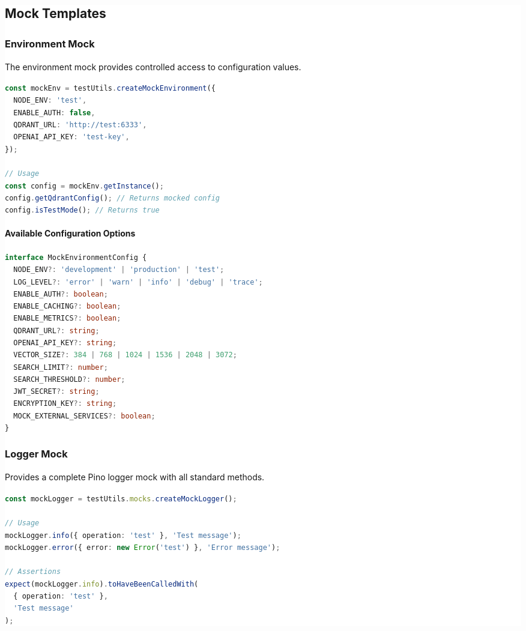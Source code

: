 ## Mock Templates

### Environment Mock

The environment mock provides controlled access to configuration values.

```typescript
const mockEnv = testUtils.createMockEnvironment({
  NODE_ENV: 'test',
  ENABLE_AUTH: false,
  QDRANT_URL: 'http://test:6333',
  OPENAI_API_KEY: 'test-key',
});

// Usage
const config = mockEnv.getInstance();
config.getQdrantConfig(); // Returns mocked config
config.isTestMode(); // Returns true
```

#### Available Configuration Options

```typescript
interface MockEnvironmentConfig {
  NODE_ENV?: 'development' | 'production' | 'test';
  LOG_LEVEL?: 'error' | 'warn' | 'info' | 'debug' | 'trace';
  ENABLE_AUTH?: boolean;
  ENABLE_CACHING?: boolean;
  ENABLE_METRICS?: boolean;
  QDRANT_URL?: string;
  OPENAI_API_KEY?: string;
  VECTOR_SIZE?: 384 | 768 | 1024 | 1536 | 2048 | 3072;
  SEARCH_LIMIT?: number;
  SEARCH_THRESHOLD?: number;
  JWT_SECRET?: string;
  ENCRYPTION_KEY?: string;
  MOCK_EXTERNAL_SERVICES?: boolean;
}
```

### Logger Mock

Provides a complete Pino logger mock with all standard methods.

```typescript
const mockLogger = testUtils.mocks.createMockLogger();

// Usage
mockLogger.info({ operation: 'test' }, 'Test message');
mockLogger.error({ error: new Error('test') }, 'Error message');

// Assertions
expect(mockLogger.info).toHaveBeenCalledWith(
  { operation: 'test' },
  'Test message'
);
```
